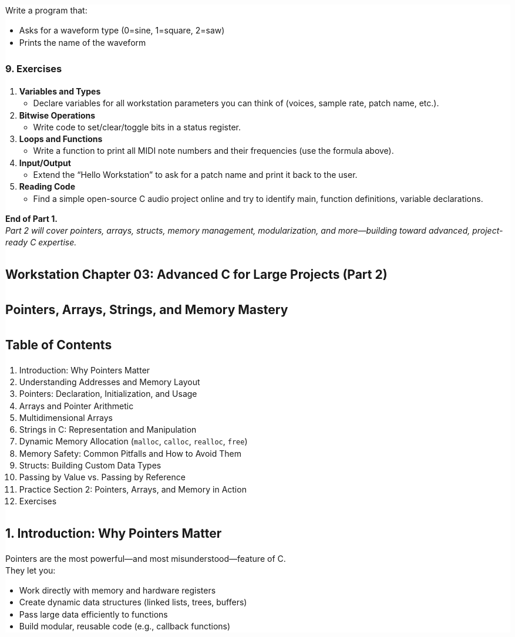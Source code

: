 Write a program that:
- Asks for a waveform type (0=sine, 1=square, 2=saw)
- Prints the name of the waveform


### 9. Exercises

1. **Variables and Types**
   - Declare variables for all workstation parameters you can think of (voices, sample rate, patch name, etc.).
2. **Bitwise Operations**
   - Write code to set/clear/toggle bits in a status register.
3. **Loops and Functions**
   - Write a function to print all MIDI note numbers and their frequencies (use the formula above).
4. **Input/Output**
   - Extend the “Hello Workstation” to ask for a patch name and print it back to the user.
5. **Reading Code**
   - Find a simple open-source C audio project online and try to identify main, function definitions, variable declarations.


**End of Part 1.**  
_Part 2 will cover pointers, arrays, structs, memory management, modularization, and more—building toward advanced, project-ready C expertise._


## Workstation Chapter 03: Advanced C for Large Projects (Part 2)
## Pointers, Arrays, Strings, and Memory Mastery


## Table of Contents

1. Introduction: Why Pointers Matter
2. Understanding Addresses and Memory Layout
3. Pointers: Declaration, Initialization, and Usage
4. Arrays and Pointer Arithmetic
5. Multidimensional Arrays
6. Strings in C: Representation and Manipulation
7. Dynamic Memory Allocation (`malloc`, `calloc`, `realloc`, `free`)
8. Memory Safety: Common Pitfalls and How to Avoid Them
9. Structs: Building Custom Data Types
10. Passing by Value vs. Passing by Reference
11. Practice Section 2: Pointers, Arrays, and Memory in Action
12. Exercises


## 1. Introduction: Why Pointers Matter

Pointers are the most powerful—and most misunderstood—feature of C.  
They let you:
- Work directly with memory and hardware registers
- Create dynamic data structures (linked lists, trees, buffers)
- Pass large data efficiently to functions
- Build modular, reusable code (e.g., callback functions)
